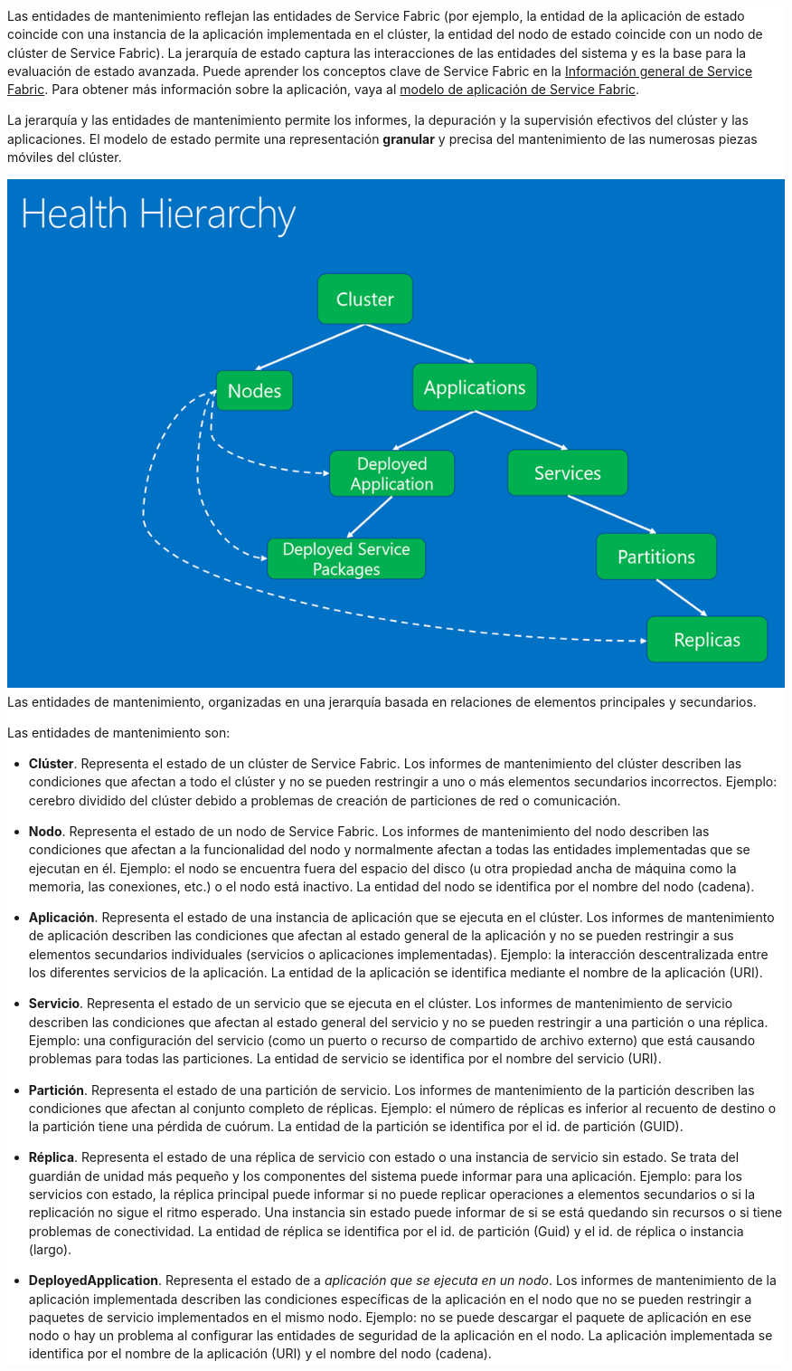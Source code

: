 Las entidades de mantenimiento reflejan las entidades de Service Fabric (por ejemplo, la entidad de la aplicación de estado coincide con una instancia de la aplicación implementada en el clúster, la entidad del nodo de estado coincide con un nodo de clúster de Service Fabric). La jerarquía de estado captura las interacciones de las entidades del sistema y es la base para la evaluación de estado avanzada. Puede aprender los conceptos clave de Service Fabric en la [Información general de Service Fabric](service-fabric-technical-overview.md). Para obtener más información sobre la aplicación, vaya al [modelo de aplicación de Service Fabric](service-fabric-application-model.md).

La jerarquía y las entidades de mantenimiento permite los informes, la depuración y la supervisión efectivos del clúster y las aplicaciones. El modelo de estado permite una representación **granular** y precisa del mantenimiento de las numerosas piezas móviles del clúster.

![Entidades de mantenimiento.][1] Las entidades de mantenimiento, organizadas en una jerarquía basada en relaciones de elementos principales y secundarios.

[1]: ./media/service-fabric-health-introduction/servicefabric-health-hierarchy.png

Las entidades de mantenimiento son:

- **Clúster**. Representa el estado de un clúster de Service Fabric. Los informes de mantenimiento del clúster describen las condiciones que afectan a todo el clúster y no se pueden restringir a uno o más elementos secundarios incorrectos. Ejemplo: cerebro dividido del clúster debido a problemas de creación de particiones de red o comunicación.

- **Nodo**. Representa el estado de un nodo de Service Fabric. Los informes de mantenimiento del nodo describen las condiciones que afectan a la funcionalidad del nodo y normalmente afectan a todas las entidades implementadas que se ejecutan en él. Ejemplo: el nodo se encuentra fuera del espacio del disco (u otra propiedad ancha de máquina como la memoria, las conexiones, etc.) o el nodo está inactivo. La entidad del nodo se identifica por el nombre del nodo (cadena).

- **Aplicación**. Representa el estado de una instancia de aplicación que se ejecuta en el clúster. Los informes de mantenimiento de aplicación describen las condiciones que afectan al estado general de la aplicación y no se pueden restringir a sus elementos secundarios individuales (servicios o aplicaciones implementadas). Ejemplo: la interacción descentralizada entre los diferentes servicios de la aplicación. La entidad de la aplicación se identifica mediante el nombre de la aplicación (URI).

- **Servicio**. Representa el estado de un servicio que se ejecuta en el clúster. Los informes de mantenimiento de servicio describen las condiciones que afectan al estado general del servicio y no se pueden restringir a una partición o una réplica. Ejemplo: una configuración del servicio (como un puerto o recurso de compartido de archivo externo) que está causando problemas para todas las particiones. La entidad de servicio se identifica por el nombre del servicio (URI).

- **Partición**. Representa el estado de una partición de servicio. Los informes de mantenimiento de la partición describen las condiciones que afectan al conjunto completo de réplicas. Ejemplo: el número de réplicas es inferior al recuento de destino o la partición tiene una pérdida de cuórum. La entidad de la partición se identifica por el id. de partición (GUID).

- **Réplica**. Representa el estado de una réplica de servicio con estado o una instancia de servicio sin estado. Se trata del guardián de unidad más pequeño y los componentes del sistema puede informar para una aplicación. Ejemplo: para los servicios con estado, la réplica principal puede informar si no puede replicar operaciones a elementos secundarios o si la replicación no sigue el ritmo esperado. Una instancia sin estado puede informar de si se está quedando sin recursos o si tiene problemas de conectividad. La entidad de réplica se identifica por el id. de partición (Guid) y el id. de réplica o instancia (largo).

- **DeployedApplication**. Representa el estado de a *aplicación que se ejecuta en un nodo*. Los informes de mantenimiento de la aplicación implementada describen las condiciones específicas de la aplicación en el nodo que no se pueden restringir a paquetes de servicio implementados en el mismo nodo. Ejemplo: no se puede descargar el paquete de aplicación en ese nodo o hay un problema al configurar las entidades de seguridad de la aplicación en el nodo. La aplicación implementada se identifica por el nombre de la aplicación (URI) y el nombre del nodo (cadena).


[2]: ./media/service-fabric-health-introduction/servicefabric-health-report-eval-error.png
[3]: ./media/service-fabric-health-introduction/servicefabric-health-report-eval-warning.png
[4]: ./media/service-fabric-health-introduction/servicefabric-health-hierarchy-eval.png